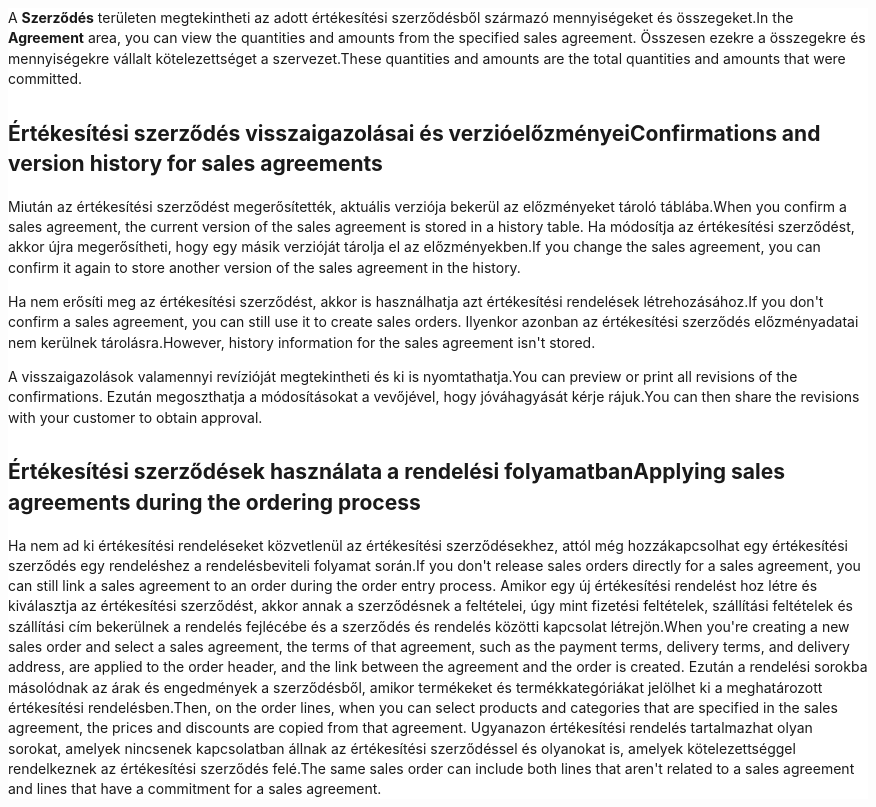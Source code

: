 <span data-ttu-id="b9961-166">A **Szerződés** területen megtekintheti az adott értékesítési szerződésből származó mennyiségeket és összegeket.</span><span class="sxs-lookup"><span data-stu-id="b9961-166">In the **Agreement** area, you can view the quantities and amounts from the specified sales agreement.</span></span> <span data-ttu-id="b9961-167">Összesen ezekre a összegekre és mennyiségekre vállalt kötelezettséget a szervezet.</span><span class="sxs-lookup"><span data-stu-id="b9961-167">These quantities and amounts are the total quantities and amounts that were committed.</span></span>

## <a name="confirmations-and-version-history-for-sales-agreements"></a><span data-ttu-id="b9961-168">Értékesítési szerződés visszaigazolásai és verzióelőzményei</span><span class="sxs-lookup"><span data-stu-id="b9961-168">Confirmations and version history for sales agreements</span></span>
<span data-ttu-id="b9961-169">Miután az értékesítési szerződést megerősítették, aktuális verziója bekerül az előzményeket tároló táblába.</span><span class="sxs-lookup"><span data-stu-id="b9961-169">When you confirm a sales agreement, the current version of the sales agreement is stored in a history table.</span></span> <span data-ttu-id="b9961-170">Ha módosítja az értékesítési szerződést, akkor újra megerősítheti, hogy egy másik verzióját tárolja el az előzményekben.</span><span class="sxs-lookup"><span data-stu-id="b9961-170">If you change the sales agreement, you can confirm it again to store another version of the sales agreement in the history.</span></span>  

<span data-ttu-id="b9961-171">Ha nem erősíti meg az értékesítési szerződést, akkor is használhatja azt értékesítési rendelések létrehozásához.</span><span class="sxs-lookup"><span data-stu-id="b9961-171">If you don't confirm a sales agreement, you can still use it to create sales orders.</span></span> <span data-ttu-id="b9961-172">Ilyenkor azonban az értékesítési szerződés előzményadatai nem kerülnek tárolásra.</span><span class="sxs-lookup"><span data-stu-id="b9961-172">However, history information for the sales agreement isn't stored.</span></span>  

<span data-ttu-id="b9961-173">A visszaigazolások valamennyi revízióját megtekintheti és ki is nyomtathatja.</span><span class="sxs-lookup"><span data-stu-id="b9961-173">You can preview or print all revisions of the confirmations.</span></span> <span data-ttu-id="b9961-174">Ezután megoszthatja a módosításokat a vevőjével, hogy jóváhagyását kérje rájuk.</span><span class="sxs-lookup"><span data-stu-id="b9961-174">You can then share the revisions with your customer to obtain approval.</span></span>

## <a name="applying-sales-agreements-during-the-ordering-process"></a><span data-ttu-id="b9961-175">Értékesítési szerződések használata a rendelési folyamatban</span><span class="sxs-lookup"><span data-stu-id="b9961-175">Applying sales agreements during the ordering process</span></span>
<span data-ttu-id="b9961-176">Ha nem ad ki értékesítési rendeléseket közvetlenül az értékesítési szerződésekhez, attól még hozzákapcsolhat egy értékesítési szerződés egy rendeléshez a rendelésbeviteli folyamat során.</span><span class="sxs-lookup"><span data-stu-id="b9961-176">If you don't release sales orders directly for a sales agreement, you can still link a sales agreement to an order during the order entry process.</span></span> <span data-ttu-id="b9961-177">Amikor egy új értékesítési rendelést hoz létre és kiválasztja az értékesítési szerződést, akkor annak a szerződésnek a feltételei, úgy mint fizetési feltételek, szállítási feltételek és szállítási cím bekerülnek a rendelés fejlécébe és a szerződés és rendelés közötti kapcsolat létrejön.</span><span class="sxs-lookup"><span data-stu-id="b9961-177">When you're creating a new sales order and select a sales agreement, the terms of that agreement, such as the payment terms, delivery terms, and delivery address, are applied to the order header, and the link between the agreement and the order is created.</span></span> <span data-ttu-id="b9961-178">Ezután a rendelési sorokba másolódnak az árak és engedmények a szerződésből, amikor termékeket és termékkategóriákat jelölhet ki a meghatározott értékesítési rendelésben.</span><span class="sxs-lookup"><span data-stu-id="b9961-178">Then, on the order lines, when you can select products and categories that are specified in the sales agreement, the prices and discounts are copied from that agreement.</span></span> <span data-ttu-id="b9961-179">Ugyanazon értékesítési rendelés tartalmazhat olyan sorokat, amelyek nincsenek kapcsolatban állnak az értékesítési szerződéssel és olyanokat is, amelyek kötelezettséggel rendelkeznek az értékesítési szerződés felé.</span><span class="sxs-lookup"><span data-stu-id="b9961-179">The same sales order can include both lines that aren't related to a sales agreement and lines that have a commitment for a sales agreement.</span></span>

